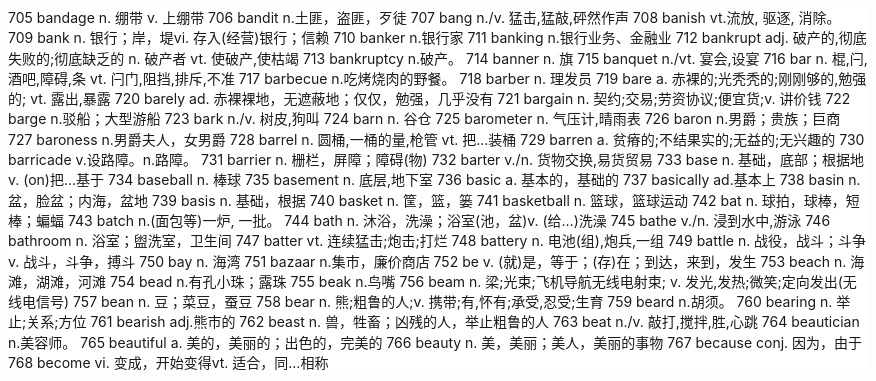 705	bandage	n. 绷带 v. 上绷带
706	bandit	n.土匪，盗匪，歹徒
707	bang	n./v. 猛击,猛敲,砰然作声
708	banish	vt.流放, 驱逐, 消除。
709	bank	n. 银行；岸，堤vi. 存入(经营)银行；信赖
710	banker	n.银行家
711	banking	n.银行业务、金融业
712	bankrupt	adj. 破产的,彻底失败的;彻底缺乏的 n. 破产者 vt. 使破产,使枯竭
713	bankruptcy	n.破产。
714	banner	n. 旗
715	banquet	n./vt. 宴会,设宴
716	bar	n. 棍,闩,酒吧,障碍,条 vt. 闩门,阻挡,排斥,不准
717	barbecue	n.吃烤烧肉的野餐。
718	barber	n. 理发员
719	bare	a. 赤裸的;光秃秃的;刚刚够的,勉强的; vt. 露出,暴露
720	barely	ad. 赤裸裸地，无遮蔽地；仅仅，勉强，几乎没有
721	bargain	n. 契约;交易;劳资协议;便宜货;v. 讲价钱
722	barge	n.驳船；大型游船
723	bark	n./v. 树皮,狗叫
724	barn	n. 谷仓
725	barometer	n. 气压计,晴雨表
726	baron	n.男爵；贵族；巨商
727	baroness	n.男爵夫人，女男爵
728	barrel	n. 圆桶,一桶的量,枪管 vt. 把...装桶
729	barren	a. 贫瘠的;不结果实的;无益的;无兴趣的
730	barricade	v.设路障。n.路障。
731	barrier	n. 栅栏，屏障；障碍(物)
732	barter	v./n. 货物交换,易货贸易
733	base	n. 基础，底部；根据地v. (on)把…基于
734	baseball	n. 棒球
735	basement	n. 底层,地下室
736	basic	a. 基本的，基础的
737	basically	ad.基本上
738	basin	n. 盆，脸盆；内海，盆地
739	basis	n. 基础，根据
740	basket	n. 筐，篮，篓
741	basketball	n. 篮球，篮球运动
742	bat	n. 球拍，球棒，短棒；蝙蝠
743	batch	n.(面包等)一炉, 一批。
744	bath	n. 沐浴，洗澡；浴室(池，盆)v. (给…)洗澡
745	bathe	v./n. 浸到水中,游泳
746	bathroom	n. 浴室；盥洗室，卫生间
747	batter	vt. 连续猛击;炮击;打烂
748	battery	n. 电池(组),炮兵,一组
749	battle	n. 战役，战斗；斗争v. 战斗，斗争，搏斗
750	bay	n. 海湾
751	bazaar	n.集市，廉价商店
752	be	v. (就)是，等于；(存)在；到达，来到，发生
753	beach	n. 海滩，湖滩，河滩
754	bead	n.有孔小珠；露珠
755	beak	n.鸟嘴
756	beam	n. 梁;光束;飞机导航无线电射束; v. 发光,发热;微笑;定向发出(无线电信号)
757	bean	n. 豆；菜豆，蚕豆
758	bear	n. 熊;粗鲁的人;v. 携带;有,怀有;承受,忍受;生育
759	beard	n.胡须。
760	bearing	n. 举止;关系;方位
761	bearish	adj.熊市的
762	beast	n. 兽，牲畜；凶残的人，举止粗鲁的人
763	beat	n./v. 敲打,搅拌,胜,心跳
764	beautician	n.美容师。
765	beautiful	a. 美的，美丽的；出色的，完美的
766	beauty	n. 美，美丽；美人，美丽的事物
767	because	conj. 因为，由于
768	become	vi. 变成，开始变得vt. 适合，同…相称